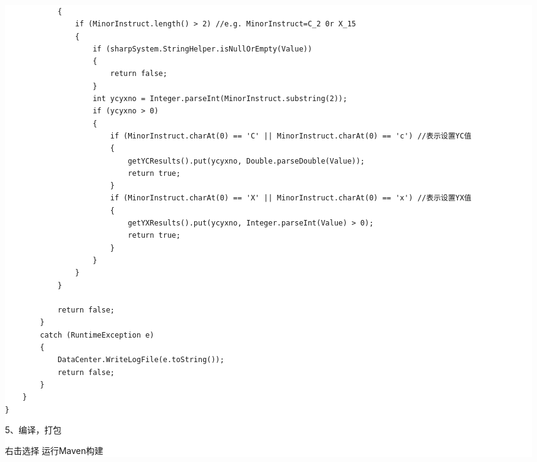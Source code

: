 ```
            {
                if (MinorInstruct.length() > 2) //e.g. MinorInstruct=C_2 0r X_15
                {
                    if (sharpSystem.StringHelper.isNullOrEmpty(Value))
                    {
                        return false;
                    }
                    int ycyxno = Integer.parseInt(MinorInstruct.substring(2));
                    if (ycyxno > 0)
                    {
                        if (MinorInstruct.charAt(0) == 'C' || MinorInstruct.charAt(0) == 'c') //表示设置YC值
                        {
                            getYCResults().put(ycyxno, Double.parseDouble(Value));
                            return true;
                        }
                        if (MinorInstruct.charAt(0) == 'X' || MinorInstruct.charAt(0) == 'x') //表示设置YX值
                        {
                            getYXResults().put(ycyxno, Integer.parseInt(Value) > 0);
                            return true;
                        }
                    }
                }
            }

            return false;
        }
        catch (RuntimeException e)
        {
            DataCenter.WriteLogFile(e.toString());
            return false;
        }
    }
}
```

5、编译，打包  

右击选择 运行Maven构建
